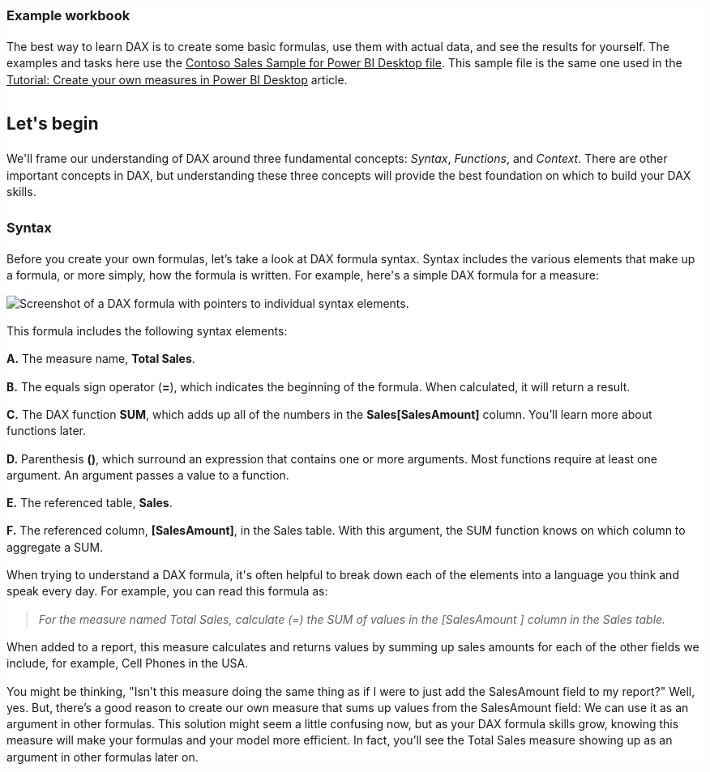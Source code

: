 ### Example workbook

The best way to learn DAX is to create some basic formulas, use them with actual data, and see the results for yourself. The examples and tasks here use the [Contoso Sales Sample for Power BI Desktop file](https://download.microsoft.com/download/4/6/A/46AB5E74-50F6-4761-8EDB-5AE077FD603C/Contoso%20Sales%20for%20Power%20BI%20Designer.zip). This sample file is the same one used in the [Tutorial: Create your own measures in Power BI Desktop](desktop-tutorial-create-measures.md) article.

## Let's begin

We'll frame our understanding of DAX around three fundamental concepts: *Syntax*, *Functions*, and *Context*. There are other important concepts in DAX, but understanding these three concepts will provide the best foundation on which to build your DAX skills.

### Syntax

Before you create your own formulas, let’s take a look at DAX formula syntax. Syntax includes the various elements that make up a formula, or more simply, how the formula is written. For example, here's a simple DAX formula for a measure:

![Screenshot of a DAX formula with pointers to individual syntax elements.](media/desktop-quickstart-learn-dax-basics/qsdax_1_syntax.png)

This formula includes the following syntax elements:

**A.** The measure name, **Total Sales**.

**B.** The equals sign operator (**=**), which indicates the beginning of the formula. When calculated, it will return a result.

**C.** The DAX function **SUM**, which adds up all of the numbers in the **Sales[SalesAmount]** column. You’ll learn more about functions later.

**D.** Parenthesis **()**, which surround an expression that contains one or more arguments. Most functions require at least one argument. An argument passes a value to a function.

**E.** The referenced table, **Sales**.

**F.** The referenced column, **[SalesAmount]**, in the Sales table. With this argument, the SUM function knows on which column to aggregate a SUM.

When trying to understand a DAX formula, it's often helpful to break down each of the elements into a language you think and speak every day. For example, you can read this formula as:

> *For the measure named Total Sales, calculate (=) the SUM of values in the [SalesAmount ] column in the Sales table.*
>
>

When added to a report, this measure calculates and returns values by summing up sales amounts for each of the other fields we include, for example, Cell Phones in the USA.

You might be thinking, "Isn’t this measure doing the same thing as if I were to just add the SalesAmount field to my report?" Well, yes. But, there’s a good reason to create our own measure that sums up values from the SalesAmount field: We can use it as an argument in other formulas. This solution might seem a little confusing now, but as your DAX formula skills grow, knowing this measure will make your formulas and your model more efficient. In fact, you’ll see the Total Sales measure showing up as an argument in other formulas later on.
